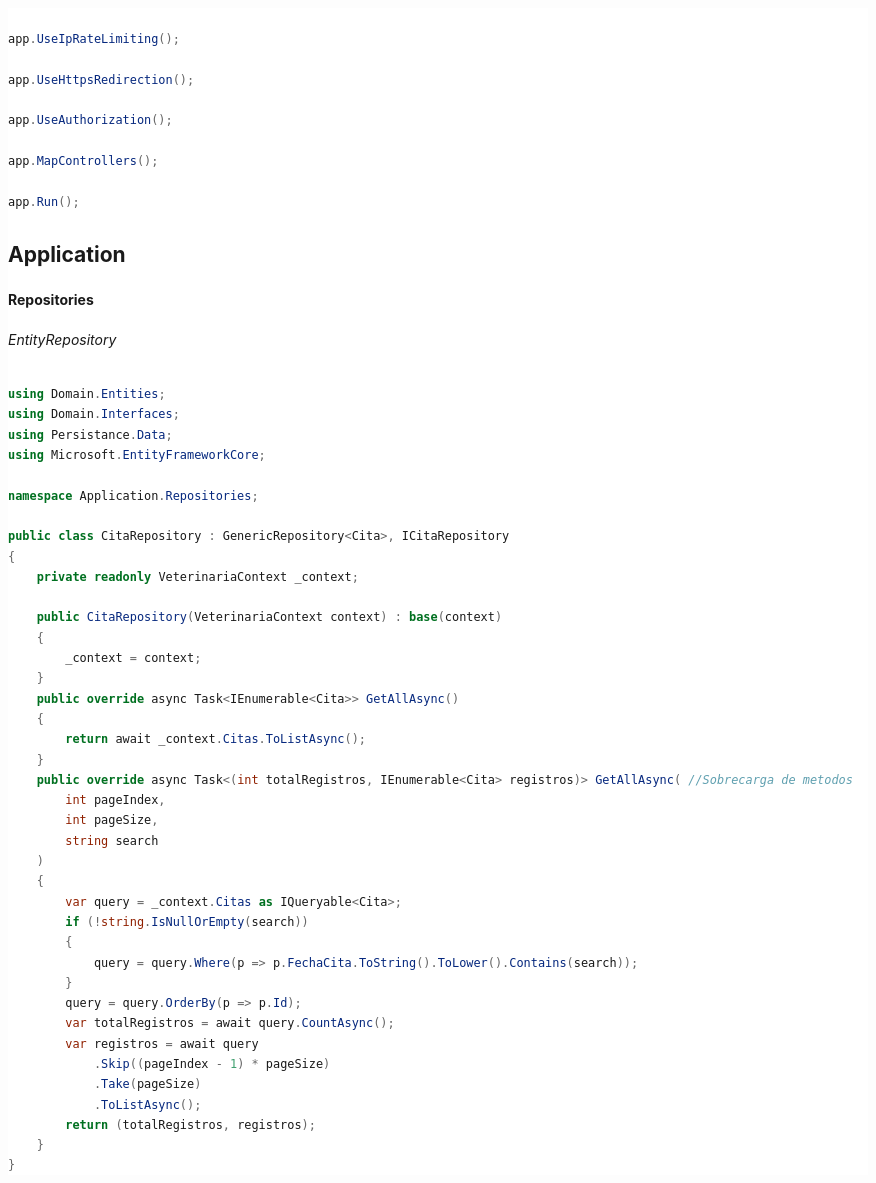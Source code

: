 ```csharp

app.UseIpRateLimiting();

app.UseHttpsRedirection();

app.UseAuthorization();

app.MapControllers();

app.Run();
```

## Application

#### Repositories

###### EntityRepository

```csharp
using Domain.Entities;
using Domain.Interfaces;
using Persistance.Data;
using Microsoft.EntityFrameworkCore;

namespace Application.Repositories;

public class CitaRepository : GenericRepository<Cita>, ICitaRepository
{
    private readonly VeterinariaContext _context;

    public CitaRepository(VeterinariaContext context) : base(context)
    {
        _context = context;
    }
    public override async Task<IEnumerable<Cita>> GetAllAsync()
    {
        return await _context.Citas.ToListAsync();
    }
    public override async Task<(int totalRegistros, IEnumerable<Cita> registros)> GetAllAsync( //Sobrecarga de metodos
        int pageIndex,
        int pageSize,
        string search
    )
    {
        var query = _context.Citas as IQueryable<Cita>;
        if (!string.IsNullOrEmpty(search))
        {
            query = query.Where(p => p.FechaCita.ToString().ToLower().Contains(search));
        }
        query = query.OrderBy(p => p.Id);
        var totalRegistros = await query.CountAsync();
        var registros = await query
            .Skip((pageIndex - 1) * pageSize)
            .Take(pageSize)
            .ToListAsync();
        return (totalRegistros, registros);
    }
}
```
